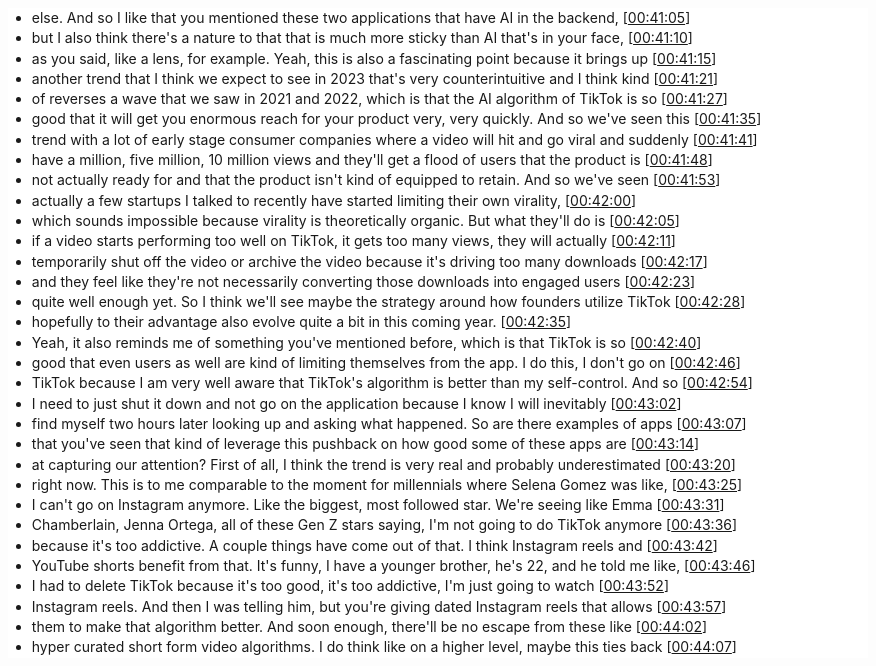 *  else. And so I like that you mentioned these two applications that have AI in the backend, [[00:41:05](https://www.youtube.com/watch?v=2cMZjG518eM&t=2465.52s)]
*  but I also think there's a nature to that that is much more sticky than AI that's in your face, [[00:41:10](https://www.youtube.com/watch?v=2cMZjG518eM&t=2470.96s)]
*  as you said, like a lens, for example. Yeah, this is also a fascinating point because it brings up [[00:41:15](https://www.youtube.com/watch?v=2cMZjG518eM&t=2475.52s)]
*  another trend that I think we expect to see in 2023 that's very counterintuitive and I think kind [[00:41:21](https://www.youtube.com/watch?v=2cMZjG518eM&t=2481.68s)]
*  of reverses a wave that we saw in 2021 and 2022, which is that the AI algorithm of TikTok is so [[00:41:27](https://www.youtube.com/watch?v=2cMZjG518eM&t=2487.44s)]
*  good that it will get you enormous reach for your product very, very quickly. And so we've seen this [[00:41:35](https://www.youtube.com/watch?v=2cMZjG518eM&t=2495.2s)]
*  trend with a lot of early stage consumer companies where a video will hit and go viral and suddenly [[00:41:41](https://www.youtube.com/watch?v=2cMZjG518eM&t=2501.7599999999998s)]
*  have a million, five million, 10 million views and they'll get a flood of users that the product is [[00:41:48](https://www.youtube.com/watch?v=2cMZjG518eM&t=2508.0s)]
*  not actually ready for and that the product isn't kind of equipped to retain. And so we've seen [[00:41:53](https://www.youtube.com/watch?v=2cMZjG518eM&t=2513.52s)]
*  actually a few startups I talked to recently have started limiting their own virality, [[00:42:00](https://www.youtube.com/watch?v=2cMZjG518eM&t=2520.32s)]
*  which sounds impossible because virality is theoretically organic. But what they'll do is [[00:42:05](https://www.youtube.com/watch?v=2cMZjG518eM&t=2525.36s)]
*  if a video starts performing too well on TikTok, it gets too many views, they will actually [[00:42:11](https://www.youtube.com/watch?v=2cMZjG518eM&t=2531.2000000000003s)]
*  temporarily shut off the video or archive the video because it's driving too many downloads [[00:42:17](https://www.youtube.com/watch?v=2cMZjG518eM&t=2537.04s)]
*  and they feel like they're not necessarily converting those downloads into engaged users [[00:42:23](https://www.youtube.com/watch?v=2cMZjG518eM&t=2543.1200000000003s)]
*  quite well enough yet. So I think we'll see maybe the strategy around how founders utilize TikTok [[00:42:28](https://www.youtube.com/watch?v=2cMZjG518eM&t=2548.3199999999997s)]
*  hopefully to their advantage also evolve quite a bit in this coming year. [[00:42:35](https://www.youtube.com/watch?v=2cMZjG518eM&t=2555.44s)]
*  Yeah, it also reminds me of something you've mentioned before, which is that TikTok is so [[00:42:40](https://www.youtube.com/watch?v=2cMZjG518eM&t=2560.3999999999996s)]
*  good that even users as well are kind of limiting themselves from the app. I do this, I don't go on [[00:42:46](https://www.youtube.com/watch?v=2cMZjG518eM&t=2566.56s)]
*  TikTok because I am very well aware that TikTok's algorithm is better than my self-control. And so [[00:42:54](https://www.youtube.com/watch?v=2cMZjG518eM&t=2574.24s)]
*  I need to just shut it down and not go on the application because I know I will inevitably [[00:43:02](https://www.youtube.com/watch?v=2cMZjG518eM&t=2582.16s)]
*  find myself two hours later looking up and asking what happened. So are there examples of apps [[00:43:07](https://www.youtube.com/watch?v=2cMZjG518eM&t=2587.3599999999997s)]
*  that you've seen that kind of leverage this pushback on how good some of these apps are [[00:43:14](https://www.youtube.com/watch?v=2cMZjG518eM&t=2594.3999999999996s)]
*  at capturing our attention? First of all, I think the trend is very real and probably underestimated [[00:43:20](https://www.youtube.com/watch?v=2cMZjG518eM&t=2600.48s)]
*  right now. This is to me comparable to the moment for millennials where Selena Gomez was like, [[00:43:25](https://www.youtube.com/watch?v=2cMZjG518eM&t=2605.84s)]
*  I can't go on Instagram anymore. Like the biggest, most followed star. We're seeing like Emma [[00:43:31](https://www.youtube.com/watch?v=2cMZjG518eM&t=2611.76s)]
*  Chamberlain, Jenna Ortega, all of these Gen Z stars saying, I'm not going to do TikTok anymore [[00:43:36](https://www.youtube.com/watch?v=2cMZjG518eM&t=2616.96s)]
*  because it's too addictive. A couple things have come out of that. I think Instagram reels and [[00:43:42](https://www.youtube.com/watch?v=2cMZjG518eM&t=2622.32s)]
*  YouTube shorts benefit from that. It's funny, I have a younger brother, he's 22, and he told me like, [[00:43:46](https://www.youtube.com/watch?v=2cMZjG518eM&t=2626.96s)]
*  I had to delete TikTok because it's too good, it's too addictive, I'm just going to watch [[00:43:52](https://www.youtube.com/watch?v=2cMZjG518eM&t=2632.8s)]
*  Instagram reels. And then I was telling him, but you're giving dated Instagram reels that allows [[00:43:57](https://www.youtube.com/watch?v=2cMZjG518eM&t=2637.04s)]
*  them to make that algorithm better. And soon enough, there'll be no escape from these like [[00:44:02](https://www.youtube.com/watch?v=2cMZjG518eM&t=2642.08s)]
*  hyper curated short form video algorithms. I do think like on a higher level, maybe this ties back [[00:44:07](https://www.youtube.com/watch?v=2cMZjG518eM&t=2647.12s)]